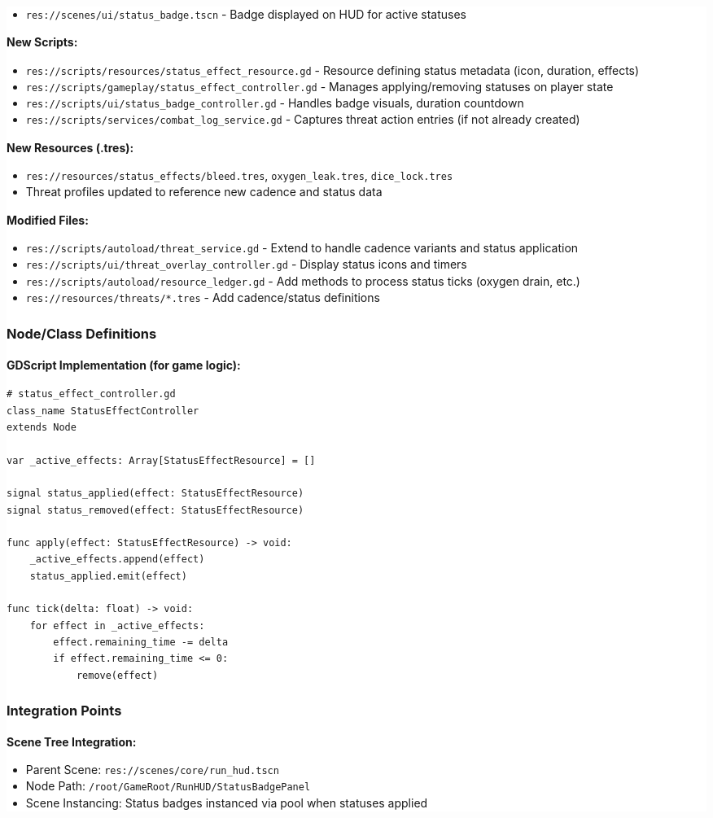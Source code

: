 - `res://scenes/ui/status_badge.tscn` - Badge displayed on HUD for active statuses

**New Scripts:**

- `res://scripts/resources/status_effect_resource.gd` - Resource defining status metadata (icon, duration, effects)
- `res://scripts/gameplay/status_effect_controller.gd` - Manages applying/removing statuses on player state
- `res://scripts/ui/status_badge_controller.gd` - Handles badge visuals, duration countdown
- `res://scripts/services/combat_log_service.gd` - Captures threat action entries (if not already created)

**New Resources (.tres):**

- `res://resources/status_effects/bleed.tres`, `oxygen_leak.tres`, `dice_lock.tres`
- Threat profiles updated to reference new cadence and status data

**Modified Files:**

- `res://scripts/autoload/threat_service.gd` - Extend to handle cadence variants and status application
- `res://scripts/ui/threat_overlay_controller.gd` - Display status icons and timers
- `res://scripts/autoload/resource_ledger.gd` - Add methods to process status ticks (oxygen drain, etc.)
- `res://resources/threats/*.tres` - Add cadence/status definitions

### Node/Class Definitions
**GDScript Implementation (for game logic):**
```gdscript
# status_effect_controller.gd
class_name StatusEffectController
extends Node

var _active_effects: Array[StatusEffectResource] = []

signal status_applied(effect: StatusEffectResource)
signal status_removed(effect: StatusEffectResource)

func apply(effect: StatusEffectResource) -> void:
    _active_effects.append(effect)
    status_applied.emit(effect)

func tick(delta: float) -> void:
    for effect in _active_effects:
        effect.remaining_time -= delta
        if effect.remaining_time <= 0:
            remove(effect)
```

### Integration Points
**Scene Tree Integration:**

- Parent Scene: `res://scenes/core/run_hud.tscn`
- Node Path: `/root/GameRoot/RunHUD/StatusBadgePanel`
- Scene Instancing: Status badges instanced via pool when statuses applied
